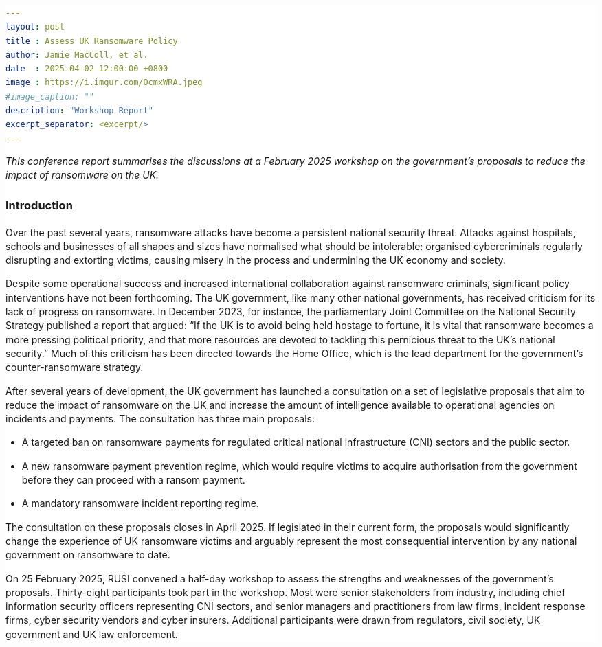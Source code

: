 ```yaml
---
layout: post
title : Assess UK Ransomware Policy
author: Jamie MacColl, et al.
date  : 2025-04-02 12:00:00 +0800
image : https://i.imgur.com/OcmxWRA.jpeg
#image_caption: ""
description: "Workshop Report"
excerpt_separator: <excerpt/>
---
```


_This conference report summarises the discussions at a February 2025 workshop on the government’s proposals to reduce the impact of ransomware on the UK._

<excerpt/>

### Introduction

Over the past several years, ransomware attacks have become a persistent national security threat. Attacks against hospitals, schools and businesses of all shapes and sizes have normalised what should be intolerable: organised cybercriminals regularly disrupting and extorting victims, causing misery in the process and undermining the UK economy and society.

Despite some operational success and increased international collaboration against ransomware criminals, significant policy interventions have not been forthcoming. The UK government, like many other national governments, has received criticism for its lack of progress on ransomware. In December 2023, for instance, the parliamentary Joint Committee on the National Security Strategy published a report that argued: “If the UK is to avoid being held hostage to fortune, it is vital that ransomware becomes a more pressing political priority, and that more resources are devoted to tackling this pernicious threat to the UK’s national security.” Much of this criticism has been directed towards the Home Office, which is the lead department for the government’s counter-ransomware strategy.

After several years of development, the UK government has launched a consultation on a set of legislative proposals that aim to reduce the impact of ransomware on the UK and increase the amount of intelligence available to operational agencies on incidents and payments. The consultation has three main proposals:

- A targeted ban on ransomware payments for regulated critical national infrastructure (CNI) sectors and the public sector.

- A new ransomware payment prevention regime, which would require victims to acquire authorisation from the government before they can proceed with a ransom payment.

- A mandatory ransomware incident reporting regime.

The consultation on these proposals closes in April 2025. If legislated in their current form, the proposals would significantly change the experience of UK ransomware victims and arguably represent the most consequential intervention by any national government on ransomware to date.

On 25 February 2025, RUSI convened a half-day workshop to assess the strengths and weaknesses of the government’s proposals. Thirty-eight participants took part in the workshop. Most were senior stakeholders from industry, including chief information security officers representing CNI sectors, and senior managers and practitioners from law firms, incident response firms, cyber security vendors and cyber insurers. Additional participants were drawn from regulators, civil society, UK government and UK law enforcement.

